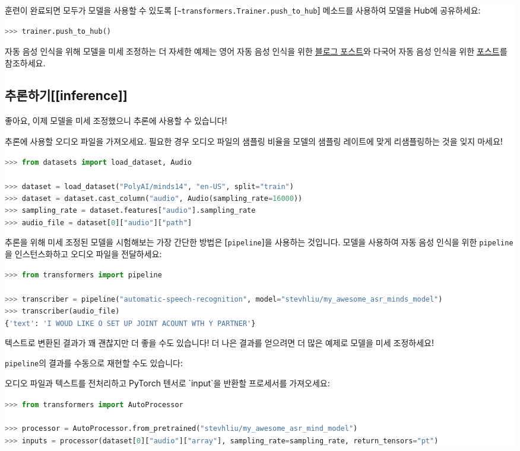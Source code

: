 훈련이 완료되면 모두가 모델을 사용할 수 있도록 [`~transformers.Trainer.push_to_hub`] 메소드를 사용하여 모델을 Hub에 공유하세요:

```py
>>> trainer.push_to_hub()
```
</pt>
</frameworkcontent>

<Tip>

자동 음성 인식을 위해 모델을 미세 조정하는 더 자세한 예제는 영어 자동 음성 인식을 위한 [블로그 포스트](https://huggingface.co/blog/fine-tune-wav2vec2-english)와 다국어 자동 음성 인식을 위한 [포스트](https://huggingface.co/blog/fine-tune-xlsr-wav2vec2)를 참조하세요.

</Tip>

## 추론하기[[inference]]

좋아요, 이제 모델을 미세 조정했으니 추론에 사용할 수 있습니다!

추론에 사용할 오디오 파일을 가져오세요. 필요한 경우 오디오 파일의 샘플링 비율을 모델의 샘플링 레이트에 맞게 리샘플링하는 것을 잊지 마세요!

```py
>>> from datasets import load_dataset, Audio

>>> dataset = load_dataset("PolyAI/minds14", "en-US", split="train")
>>> dataset = dataset.cast_column("audio", Audio(sampling_rate=16000))
>>> sampling_rate = dataset.features["audio"].sampling_rate
>>> audio_file = dataset[0]["audio"]["path"]
```

추론을 위해 미세 조정된 모델을 시험해보는 가장 간단한 방법은 [`pipeline`]을 사용하는 것입니다. 모델을 사용하여 자동 음성 인식을 위한 `pipeline`을 인스턴스화하고 오디오 파일을 전달하세요:

```py
>>> from transformers import pipeline

>>> transcriber = pipeline("automatic-speech-recognition", model="stevhliu/my_awesome_asr_minds_model")
>>> transcriber(audio_file)
{'text': 'I WOUD LIKE O SET UP JOINT ACOUNT WTH Y PARTNER'}
```

<Tip>

텍스트로 변환된 결과가 꽤 괜찮지만 더 좋을 수도 있습니다! 더 나은 결과를 얻으려면 더 많은 예제로 모델을 미세 조정하세요!

</Tip>

`pipeline`의 결과를 수동으로 재현할 수도 있습니다:

<frameworkcontent>
<pt>
오디오 파일과 텍스트를 전처리하고 PyTorch 텐서로 `input`을 반환할 프로세서를 가져오세요:

```py
>>> from transformers import AutoProcessor

>>> processor = AutoProcessor.from_pretrained("stevhliu/my_awesome_asr_mind_model")
>>> inputs = processor(dataset[0]["audio"]["array"], sampling_rate=sampling_rate, return_tensors="pt")
```
